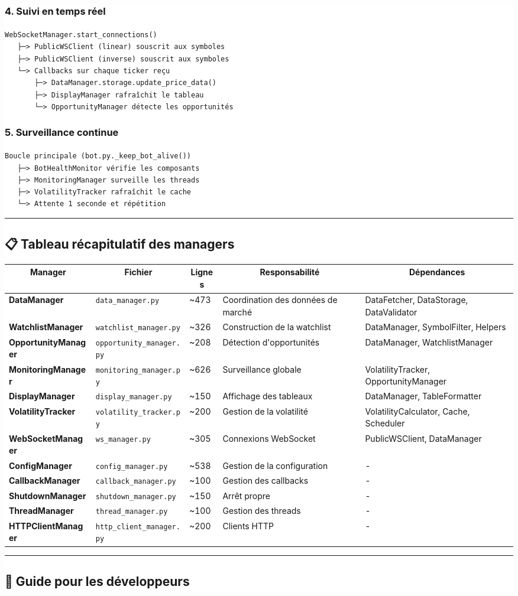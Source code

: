 ### 4. Suivi en temps réel
```
WebSocketManager.start_connections()
   ├─> PublicWSClient (linear) souscrit aux symboles
   ├─> PublicWSClient (inverse) souscrit aux symboles
   └─> Callbacks sur chaque ticker reçu
       ├─> DataManager.storage.update_price_data()
       ├─> DisplayManager rafraîchit le tableau
       └─> OpportunityManager détecte les opportunités
```

### 5. Surveillance continue
```
Boucle principale (bot.py._keep_bot_alive())
   ├─> BotHealthMonitor vérifie les composants
   ├─> MonitoringManager surveille les threads
   ├─> VolatilityTracker rafraîchit le cache
   └─> Attente 1 seconde et répétition
```

---

## 📋 Tableau récapitulatif des managers

| Manager | Fichier | Lignes | Responsabilité | Dépendances |
|---------|---------|--------|----------------|-------------|
| **DataManager** | `data_manager.py` | ~473 | Coordination des données de marché | DataFetcher, DataStorage, DataValidator |
| **WatchlistManager** | `watchlist_manager.py` | ~326 | Construction de la watchlist | DataManager, SymbolFilter, Helpers |
| **OpportunityManager** | `opportunity_manager.py` | ~208 | Détection d'opportunités | DataManager, WatchlistManager |
| **MonitoringManager** | `monitoring_manager.py` | ~626 | Surveillance globale | VolatilityTracker, OpportunityManager |
| **DisplayManager** | `display_manager.py` | ~150 | Affichage des tableaux | DataManager, TableFormatter |
| **VolatilityTracker** | `volatility_tracker.py` | ~200 | Gestion de la volatilité | VolatilityCalculator, Cache, Scheduler |
| **WebSocketManager** | `ws_manager.py` | ~305 | Connexions WebSocket | PublicWSClient, DataManager |
| **ConfigManager** | `config_manager.py` | ~538 | Gestion de la configuration | - |
| **CallbackManager** | `callback_manager.py` | ~100 | Gestion des callbacks | - |
| **ShutdownManager** | `shutdown_manager.py` | ~150 | Arrêt propre | - |
| **ThreadManager** | `thread_manager.py` | ~100 | Gestion des threads | - |
| **HTTPClientManager** | `http_client_manager.py` | ~200 | Clients HTTP | - |

---

## 🎯 Guide pour les développeurs
